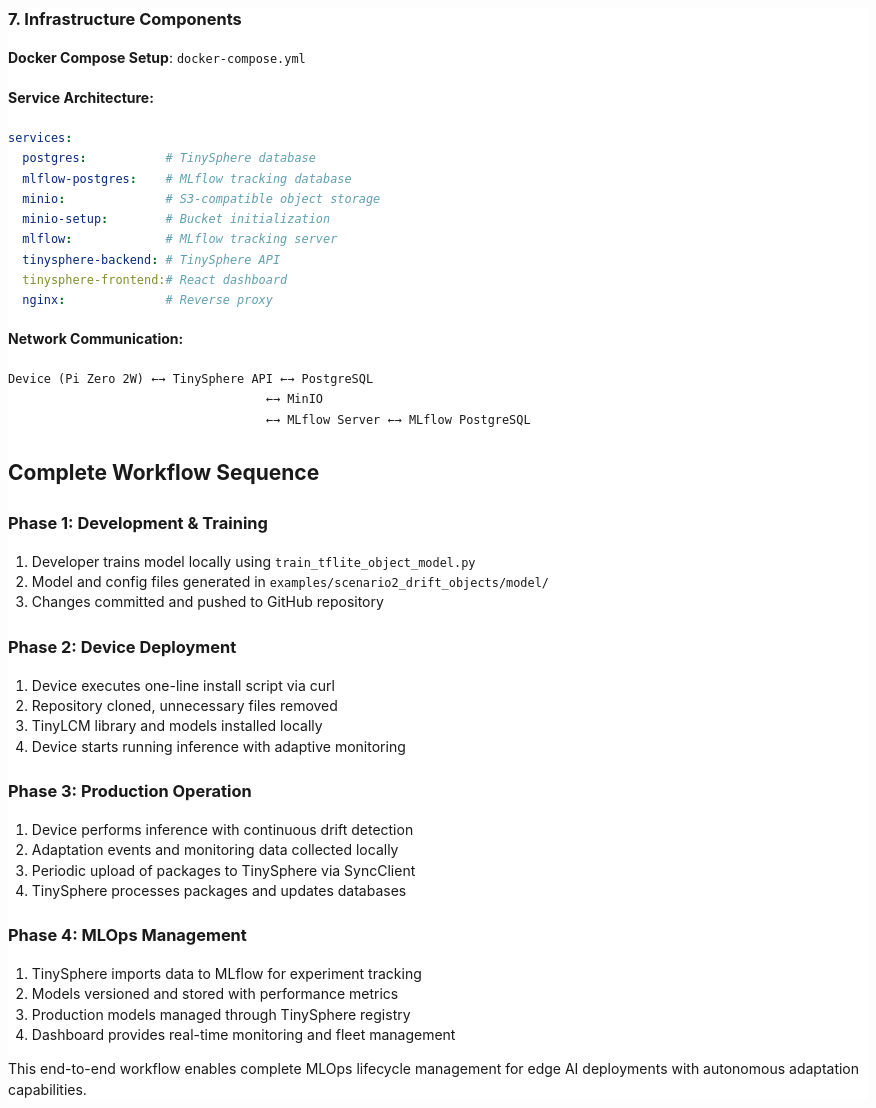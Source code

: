 ### 7. Infrastructure Components

**Docker Compose Setup**: `docker-compose.yml`

#### Service Architecture:
```yaml
services:
  postgres:           # TinySphere database
  mlflow-postgres:    # MLflow tracking database  
  minio:              # S3-compatible object storage
  minio-setup:        # Bucket initialization
  mlflow:             # MLflow tracking server
  tinysphere-backend: # TinySphere API
  tinysphere-frontend:# React dashboard
  nginx:              # Reverse proxy
```

#### Network Communication:
```
Device (Pi Zero 2W) ←→ TinySphere API ←→ PostgreSQL
                                    ←→ MinIO
                                    ←→ MLflow Server ←→ MLflow PostgreSQL
```

## Complete Workflow Sequence

### Phase 1: Development & Training
1. Developer trains model locally using `train_tflite_object_model.py`
2. Model and config files generated in `examples/scenario2_drift_objects/model/`
3. Changes committed and pushed to GitHub repository

### Phase 2: Device Deployment  
1. Device executes one-line install script via curl
2. Repository cloned, unnecessary files removed
3. TinyLCM library and models installed locally
4. Device starts running inference with adaptive monitoring

### Phase 3: Production Operation
1. Device performs inference with continuous drift detection
2. Adaptation events and monitoring data collected locally
3. Periodic upload of packages to TinySphere via SyncClient
4. TinySphere processes packages and updates databases

### Phase 4: MLOps Management
1. TinySphere imports data to MLflow for experiment tracking
2. Models versioned and stored with performance metrics
3. Production models managed through TinySphere registry
4. Dashboard provides real-time monitoring and fleet management

This end-to-end workflow enables complete MLOps lifecycle management for edge AI deployments with autonomous adaptation capabilities.